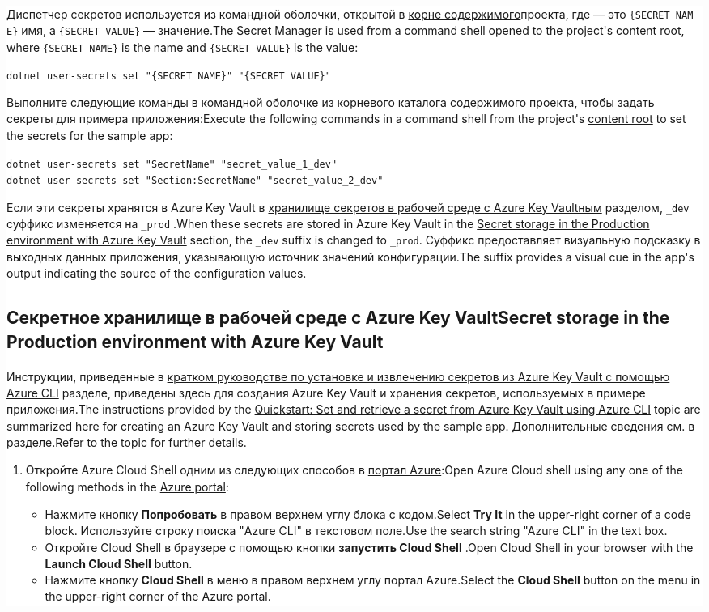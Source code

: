<span data-ttu-id="387b4-323">Диспетчер секретов используется из командной оболочки, открытой в [корне содержимого](xref:fundamentals/index#content-root)проекта, где — это `{SECRET NAME}` имя, а `{SECRET VALUE}` — значение.</span><span class="sxs-lookup"><span data-stu-id="387b4-323">The Secret Manager is used from a command shell opened to the project's [content root](xref:fundamentals/index#content-root), where `{SECRET NAME}` is the name and `{SECRET VALUE}` is the value:</span></span>

```dotnetcli
dotnet user-secrets set "{SECRET NAME}" "{SECRET VALUE}"
```

<span data-ttu-id="387b4-324">Выполните следующие команды в командной оболочке из [корневого каталога содержимого](xref:fundamentals/index#content-root) проекта, чтобы задать секреты для примера приложения:</span><span class="sxs-lookup"><span data-stu-id="387b4-324">Execute the following commands in a command shell from the project's [content root](xref:fundamentals/index#content-root) to set the secrets for the sample app:</span></span>

```dotnetcli
dotnet user-secrets set "SecretName" "secret_value_1_dev"
dotnet user-secrets set "Section:SecretName" "secret_value_2_dev"
```

<span data-ttu-id="387b4-325">Если эти секреты хранятся в Azure Key Vault в [хранилище секретов в рабочей среде с Azure Key Vaultным](#secret-storage-in-the-production-environment-with-azure-key-vault) разделом, `_dev` суффикс изменяется на `_prod` .</span><span class="sxs-lookup"><span data-stu-id="387b4-325">When these secrets are stored in Azure Key Vault in the [Secret storage in the Production environment with Azure Key Vault](#secret-storage-in-the-production-environment-with-azure-key-vault) section, the `_dev` suffix is changed to `_prod`.</span></span> <span data-ttu-id="387b4-326">Суффикс предоставляет визуальную подсказку в выходных данных приложения, указывающую источник значений конфигурации.</span><span class="sxs-lookup"><span data-stu-id="387b4-326">The suffix provides a visual cue in the app's output indicating the source of the configuration values.</span></span>

## <a name="secret-storage-in-the-production-environment-with-azure-key-vault"></a><span data-ttu-id="387b4-327">Секретное хранилище в рабочей среде с Azure Key Vault</span><span class="sxs-lookup"><span data-stu-id="387b4-327">Secret storage in the Production environment with Azure Key Vault</span></span>

<span data-ttu-id="387b4-328">Инструкции, приведенные в [кратком руководстве по установке и извлечению секретов из Azure Key Vault с помощью Azure CLI](/azure/key-vault/quick-create-cli) разделе, приведены здесь для создания Azure Key Vault и хранения секретов, используемых в примере приложения.</span><span class="sxs-lookup"><span data-stu-id="387b4-328">The instructions provided by the [Quickstart: Set and retrieve a secret from Azure Key Vault using Azure CLI](/azure/key-vault/quick-create-cli) topic are summarized here for creating an Azure Key Vault and storing secrets used by the sample app.</span></span> <span data-ttu-id="387b4-329">Дополнительные сведения см. в разделе.</span><span class="sxs-lookup"><span data-stu-id="387b4-329">Refer to the topic for further details.</span></span>

1. <span data-ttu-id="387b4-330">Откройте Azure Cloud Shell одним из следующих способов в [портал Azure](https://portal.azure.com/):</span><span class="sxs-lookup"><span data-stu-id="387b4-330">Open Azure Cloud shell using any one of the following methods in the [Azure portal](https://portal.azure.com/):</span></span>

   * <span data-ttu-id="387b4-331">Нажмите кнопку **Попробовать** в правом верхнем углу блока с кодом.</span><span class="sxs-lookup"><span data-stu-id="387b4-331">Select **Try It** in the upper-right corner of a code block.</span></span> <span data-ttu-id="387b4-332">Используйте строку поиска "Azure CLI" в текстовом поле.</span><span class="sxs-lookup"><span data-stu-id="387b4-332">Use the search string "Azure CLI" in the text box.</span></span>
   * <span data-ttu-id="387b4-333">Откройте Cloud Shell в браузере с помощью кнопки **запустить Cloud Shell** .</span><span class="sxs-lookup"><span data-stu-id="387b4-333">Open Cloud Shell in your browser with the **Launch Cloud Shell** button.</span></span>
   * <span data-ttu-id="387b4-334">Нажмите кнопку **Cloud Shell** в меню в правом верхнем углу портал Azure.</span><span class="sxs-lookup"><span data-stu-id="387b4-334">Select the **Cloud Shell** button on the menu in the upper-right corner of the Azure portal.</span></span>
